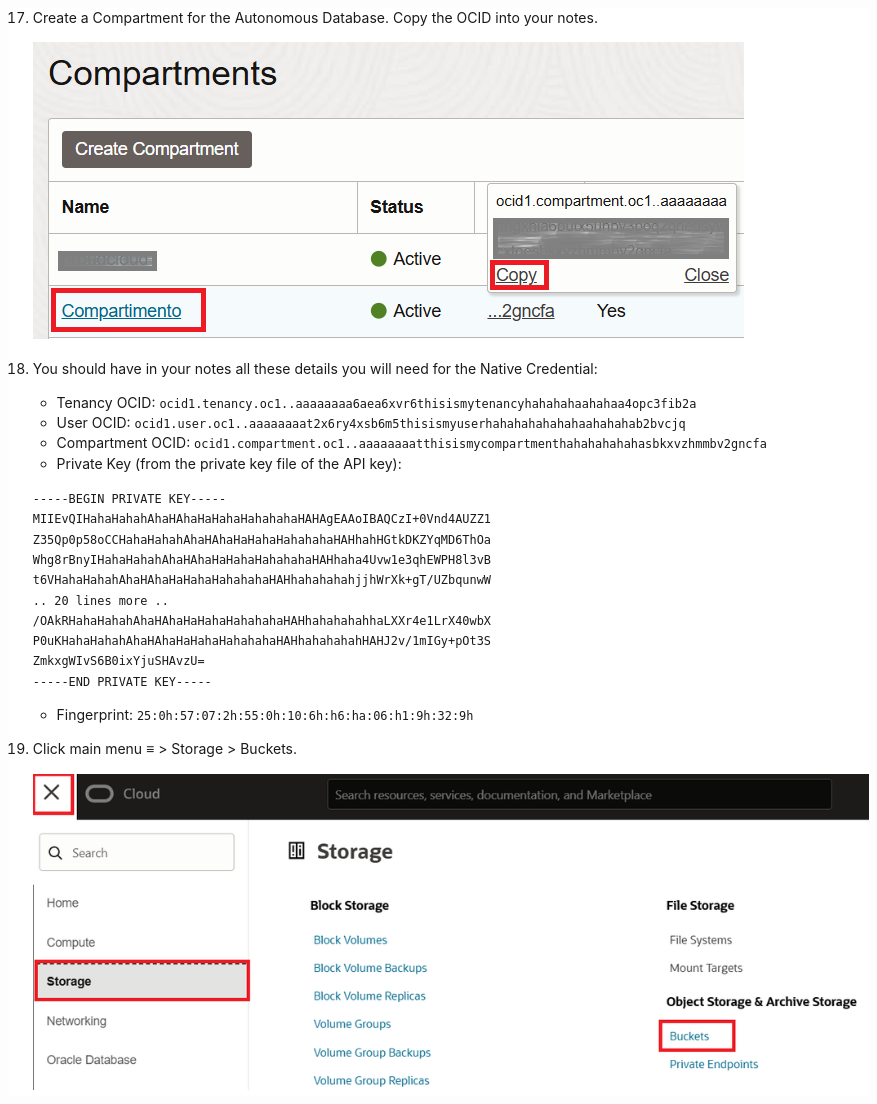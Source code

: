 17. Create a Compartment for the Autonomous Database. Copy the OCID into your notes.

    ![copy compartment ocid](./images/copy-compartment-ocid.png " ")

18. You should have in your notes all these details you will need for the Native Credential:

    - Tenancy OCID: `ocid1.tenancy.oc1..aaaaaaaa6aea6xvr6thisismytenancyhahahahaahahaa4opc3fib2a`
    - User OCID: `ocid1.user.oc1..aaaaaaaat2x6ry4xsb6m5thisismyuserhahahahahahahaahahahab2bvcjq`
    - Compartment OCID: `ocid1.compartment.oc1..aaaaaaaatthisismycompartmenthahahahahahasbkxvzhmmbv2gncfa`
    - Private Key (from the private key file of the API key):
    ````
    -----BEGIN PRIVATE KEY-----
    MIIEvQIHahaHahahAhaHAhaHaHahaHahahahaHAHAgEAAoIBAQCzI+0Vnd4AUZZ1
    Z35Qp0p58oCCHahaHahahAhaHAhaHaHahaHahahahaHAHhahHGtkDKZYqMD6ThOa
    Whg8rBnyIHahaHahahAhaHAhaHaHahaHahahahaHAHhaha4Uvw1e3qhEWPH8l3vB
    t6VHahaHahahAhaHAhaHaHahaHahahahaHAHhahahahahjjhWrXk+gT/UZbqunwW
    .. 20 lines more ..
    /OAkRHahaHahahAhaHAhaHaHahaHahahahaHAHhahahahahhaLXXr4e1LrX40wbX
    P0uKHahaHahahAhaHAhaHaHahaHahahahaHAHhahahahahHAHJ2v/1mIGy+pOt3S
    ZmkxgWIvS6B0ixYjuSHAvzU=
    -----END PRIVATE KEY-----
    ````
    - Fingerprint: `25:0h:57:07:2h:55:0h:10:6h:h6:ha:06:h1:9h:32:9h`

19. Click main menu ≡ > Storage > Buckets.

    ![storage buckets](./images/storage-buckets.png " ")

